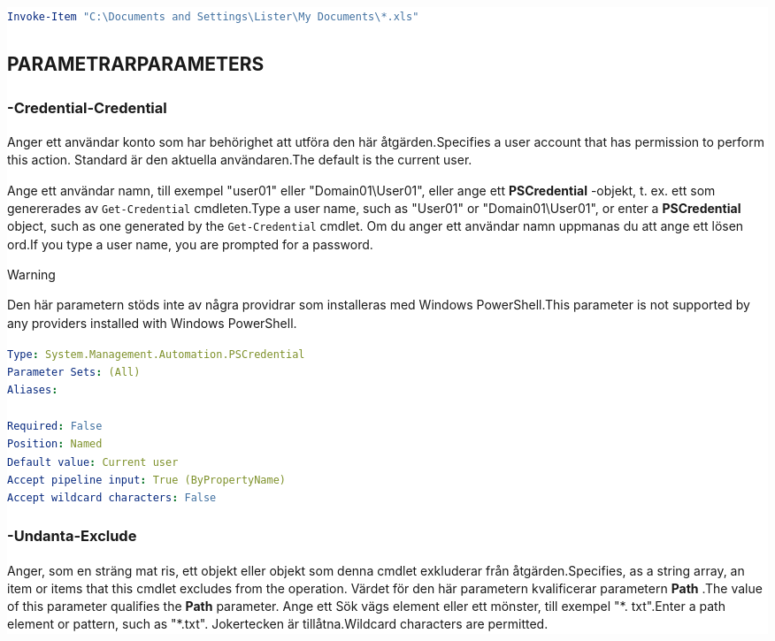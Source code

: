 ```powershell
Invoke-Item "C:\Documents and Settings\Lister\My Documents\*.xls"
```

## <span data-ttu-id="32f25-121">PARAMETRAR</span><span class="sxs-lookup"><span data-stu-id="32f25-121">PARAMETERS</span></span>

### <span data-ttu-id="32f25-122">-Credential</span><span class="sxs-lookup"><span data-stu-id="32f25-122">-Credential</span></span>

<span data-ttu-id="32f25-123">Anger ett användar konto som har behörighet att utföra den här åtgärden.</span><span class="sxs-lookup"><span data-stu-id="32f25-123">Specifies a user account that has permission to perform this action.</span></span>
<span data-ttu-id="32f25-124">Standard är den aktuella användaren.</span><span class="sxs-lookup"><span data-stu-id="32f25-124">The default is the current user.</span></span>

<span data-ttu-id="32f25-125">Ange ett användar namn, till exempel "user01" eller "Domain01\User01", eller ange ett **PSCredential** -objekt, t. ex. ett som genererades av `Get-Credential` cmdleten.</span><span class="sxs-lookup"><span data-stu-id="32f25-125">Type a user name, such as "User01" or "Domain01\User01", or enter a **PSCredential** object, such as one generated by the `Get-Credential` cmdlet.</span></span>
<span data-ttu-id="32f25-126">Om du anger ett användar namn uppmanas du att ange ett lösen ord.</span><span class="sxs-lookup"><span data-stu-id="32f25-126">If you type a user name, you are prompted for a password.</span></span>

> [!WARNING]
> <span data-ttu-id="32f25-127">Den här parametern stöds inte av några providrar som installeras med Windows PowerShell.</span><span class="sxs-lookup"><span data-stu-id="32f25-127">This parameter is not supported by any providers installed with Windows PowerShell.</span></span>

```yaml
Type: System.Management.Automation.PSCredential
Parameter Sets: (All)
Aliases:

Required: False
Position: Named
Default value: Current user
Accept pipeline input: True (ByPropertyName)
Accept wildcard characters: False
```

### <span data-ttu-id="32f25-128">-Undanta</span><span class="sxs-lookup"><span data-stu-id="32f25-128">-Exclude</span></span>

<span data-ttu-id="32f25-129">Anger, som en sträng mat ris, ett objekt eller objekt som denna cmdlet exkluderar från åtgärden.</span><span class="sxs-lookup"><span data-stu-id="32f25-129">Specifies, as a string array, an item or items that this cmdlet excludes from the operation.</span></span>
<span data-ttu-id="32f25-130">Värdet för den här parametern kvalificerar parametern **Path** .</span><span class="sxs-lookup"><span data-stu-id="32f25-130">The value of this parameter qualifies the **Path** parameter.</span></span>
<span data-ttu-id="32f25-131">Ange ett Sök vägs element eller ett mönster, till exempel "\*. txt".</span><span class="sxs-lookup"><span data-stu-id="32f25-131">Enter a path element or pattern, such as "\*.txt".</span></span>
<span data-ttu-id="32f25-132">Jokertecken är tillåtna.</span><span class="sxs-lookup"><span data-stu-id="32f25-132">Wildcard characters are permitted.</span></span>

